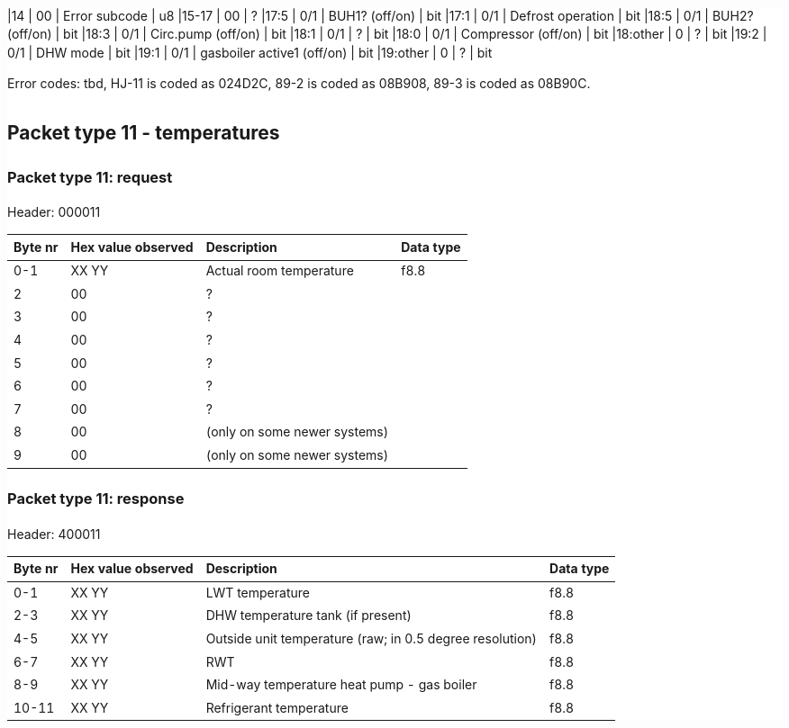 |14        | 00                 | Error subcode            | u8
|15-17     | 00                 | ?
|17:5      | 0/1                | BUH1? (off/on)           | bit
|17:1      | 0/1                | Defrost operation        | bit
|18:5      | 0/1                | BUH2? (off/on)           | bit
|18:3      | 0/1                | Circ.pump (off/on)       | bit
|18:1      | 0/1                | ?                        | bit
|18:0      | 0/1                | Compressor (off/on)      | bit
|18:other  | 0                  | ?                        | bit
|19:2      | 0/1                | DHW mode                 | bit
|19:1      | 0/1                | gasboiler active1 (off/on) | bit
|19:other  | 0                  | ?                        | bit

Error codes: tbd, HJ-11 is coded as 024D2C, 89-2 is coded as 08B908, 89-3 is coded as 08B90C.

## Packet type 11 - temperatures

### Packet type 11: request

Header: 000011

| Byte nr | Hex value observed | Description             | Data type
|:--------|:-------------------|:------------------------|:-
|     0-1 | XX YY              | Actual room temperature | f8.8
|     2   | 00                 | ?
|     3   | 00                 | ?
|     4   | 00                 | ?
|     5   | 00                 | ?
|     6   | 00                 | ?
|     7   | 00                 | ?
|     8   | 00                 | (only on some newer systems)
|     9   | 00                 | (only on some newer systems)

### Packet type 11: response

Header: 400011

| Byte nr | Hex value observed | Description                                           | Data type
|:--------|:-------------------|:------------------------------------------------------|:-
|   0-1   | XX YY              | LWT temperature                                       | f8.8
|   2-3   | XX YY              | DHW temperature tank (if present)                     | f8.8
|   4-5   | XX YY              | Outside unit temperature (raw; in 0.5 degree resolution)   | f8.8
|   6-7   | XX YY              | RWT                                                   | f8.8
|   8-9   | XX YY              | Mid-way temperature heat pump - gas boiler            | f8.8
|  10-11  | XX YY              | Refrigerant temperature                               | f8.8